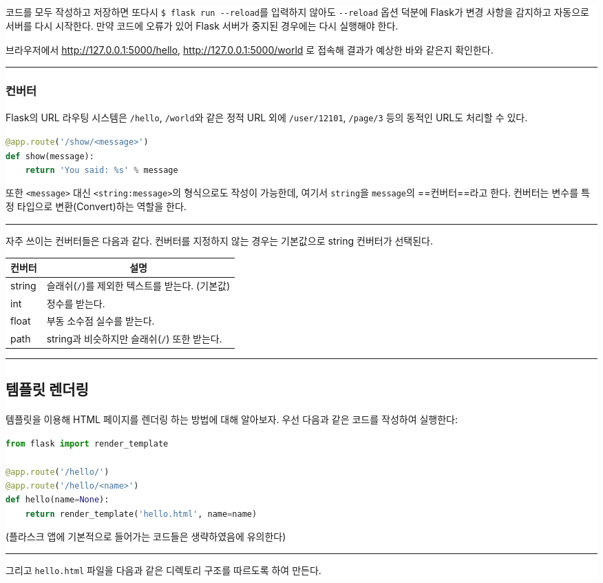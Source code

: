 
코드를 모두 작성하고 저장하면 또다시 `$ flask run --reload`를 입력하지 않아도 `--reload` 옵션 덕분에 Flask가 변경 사항을 감지하고 자동으로 서버를 다시 시작한다. 만약 코드에 오류가 있어 Flask 서버가 중지된 경우에는 다시 실행해야 한다.

브라우저에서 http://127.0.0.1:5000/hello, http://127.0.0.1:5000/world 로 접속해 결과가 예상한 바와 같은지 확인한다.

---

### 컨버터

Flask의 URL 라우팅 시스템은 `/hello`, `/world`와 같은 정적 URL 외에 `/user/12101`, `/page/3` 등의 동적인 URL도 처리할 수 있다.

```python
@app.route('/show/<message>')
def show(message):
    return 'You said: %s' % message
```

또한 `<message>` 대신 `<string:message>`의 형식으로도 작성이 가능한데,  여기서 `string`을 `message`의 ==컨버터==라고 한다. 컨버터는 변수를 특정 타입으로 변환(Convert)하는 역할을 한다.

---

자주 쓰이는 컨버터들은 다음과 같다. 컨버터를 지정하지 않는 경우는 기본값으로 string 컨버터가 선택된다.

| 컨버터 | 설명 |
| --- | --- |
| string | 슬래쉬(`/`)를 제외한 텍스트를 받는다. (기본값) |
| int | 정수를 받는다. |
| float | 부동 소수점 실수를 받는다. |
| path | string과 비슷하지만 슬래쉬(`/`) 또한 받는다. |

---



## 템플릿 렌더링

템플릿을 이용해 HTML 페이지를 렌더링 하는 방법에 대해 알아보자.
우선 다음과 같은 코드를 작성하여 실행한다:

```python
from flask import render_template

@app.route('/hello/')
@app.route('/hello/<name>')
def hello(name=None):
	return render_template('hello.html', name=name)
```

(플라스크 앱에 기본적으로 들어가는 코드들은 생략하였음에 유의한다)

---

그리고 `hello.html` 파일을 다음과 같은 디렉토리 구조를 따르도록 하여 만든다.
